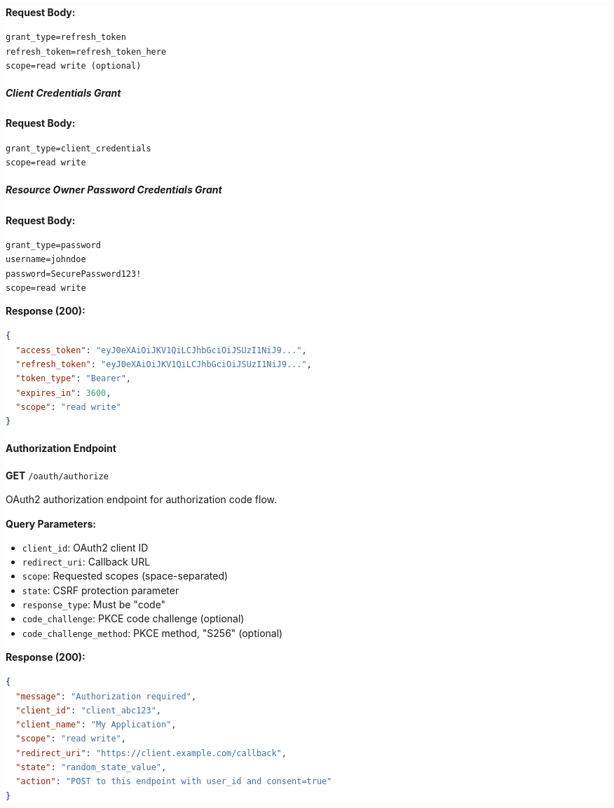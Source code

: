 **Request Body:**
```
grant_type=refresh_token
refresh_token=refresh_token_here
scope=read write (optional)
```

##### Client Credentials Grant

**Request Body:**
```
grant_type=client_credentials
scope=read write
```

##### Resource Owner Password Credentials Grant

**Request Body:**
```
grant_type=password
username=johndoe
password=SecurePassword123!
scope=read write
```

**Response (200):**
```json
{
  "access_token": "eyJ0eXAiOiJKV1QiLCJhbGciOiJSUzI1NiJ9...",
  "refresh_token": "eyJ0eXAiOiJKV1QiLCJhbGciOiJSUzI1NiJ9...",
  "token_type": "Bearer",
  "expires_in": 3600,
  "scope": "read write"
}
```

#### Authorization Endpoint

**GET** `/oauth/authorize`

OAuth2 authorization endpoint for authorization code flow.

**Query Parameters:**
- `client_id`: OAuth2 client ID
- `redirect_uri`: Callback URL
- `scope`: Requested scopes (space-separated)
- `state`: CSRF protection parameter
- `response_type`: Must be "code"
- `code_challenge`: PKCE code challenge (optional)
- `code_challenge_method`: PKCE method, "S256" (optional)

**Response (200):**
```json
{
  "message": "Authorization required",
  "client_id": "client_abc123",
  "client_name": "My Application",
  "scope": "read write",
  "redirect_uri": "https://client.example.com/callback",
  "state": "random_state_value",
  "action": "POST to this endpoint with user_id and consent=true"
}
```
